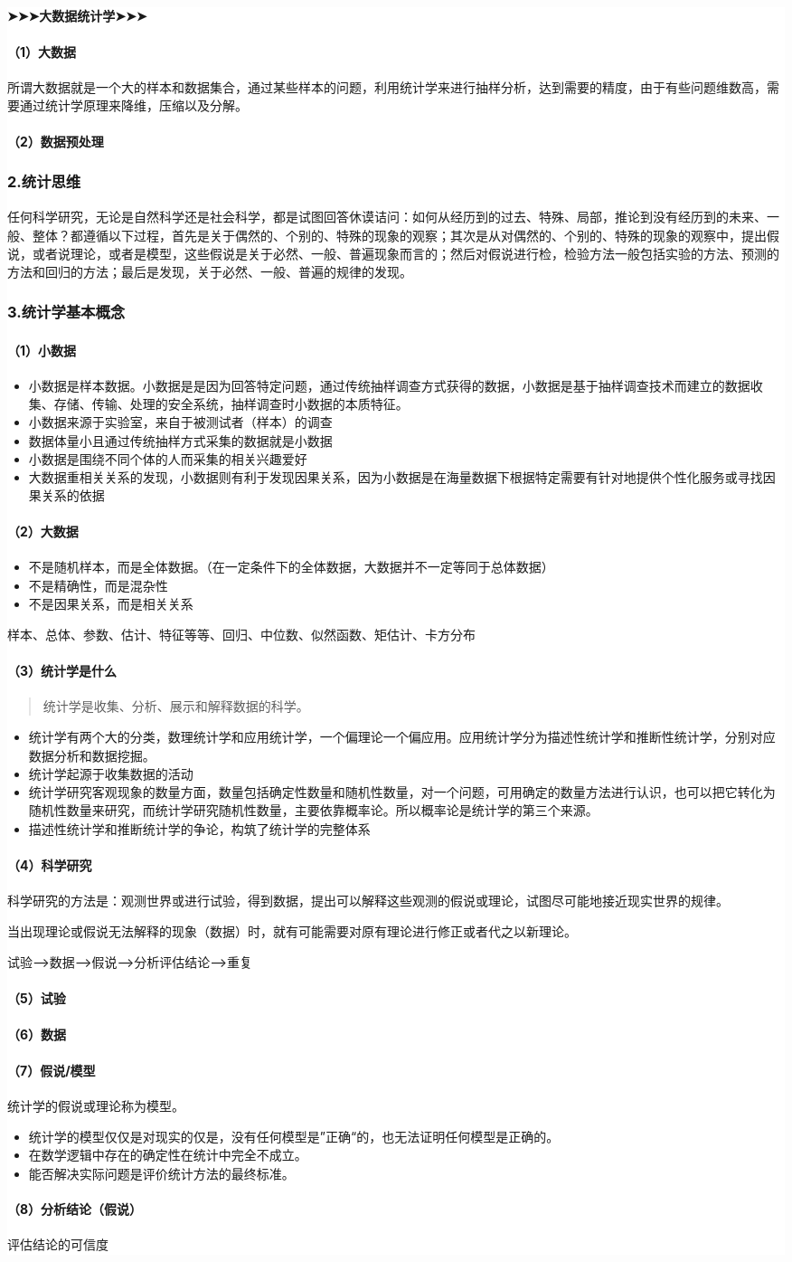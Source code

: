#### ➤➤➤大数据统计学➤➤➤
#### （1）大数据
所谓大数据就是一个大的样本和数据集合，通过某些样本的问题，利用统计学来进行抽样分析，达到需要的精度，由于有些问题维数高，需要通过统计学原理来降维，压缩以及分解。
#### （2）数据预处理

### 2.统计思维
任何科学研究，无论是自然科学还是社会科学，都是试图回答休谟诘问：如何从经历到的过去、特殊、局部，推论到没有经历到的未来、一般、整体？都遵循以下过程，首先是关于偶然的、个别的、特殊的现象的观察；其次是从对偶然的、个别的、特殊的现象的观察中，提出假说，或者说理论，或者是模型，这些假说是关于必然、一般、普遍现象而言的；然后对假说进行检，检验方法一般包括实验的方法、预测的方法和回归的方法；最后是发现，关于必然、一般、普遍的规律的发现。


### 3.统计学基本概念
#### （1）小数据
- 小数据是样本数据。小数据是是因为回答特定问题，通过传统抽样调查方式获得的数据，小数据是基于抽样调查技术而建立的数据收集、存储、传输、处理的安全系统，抽样调查时小数据的本质特征。
- 小数据来源于实验室，来自于被测试者（样本）的调查
- 数据体量小且通过传统抽样方式采集的数据就是小数据
- 小数据是围绕不同个体的人而采集的相关兴趣爱好
- 大数据重相关关系的发现，小数据则有利于发现因果关系，因为小数据是在海量数据下根据特定需要有针对地提供个性化服务或寻找因果关系的依据

#### （2）大数据
- 不是随机样本，而是全体数据。（在一定条件下的全体数据，大数据并不一定等同于总体数据）
- 不是精确性，而是混杂性
- 不是因果关系，而是相关关系

样本、总体、参数、估计、特征等等、回归、中位数、似然函数、矩估计、卡方分布
#### （3）统计学是什么
>统计学是收集、分析、展示和解释数据的科学。
- 统计学有两个大的分类，数理统计学和应用统计学，一个偏理论一个偏应用。应用统计学分为描述性统计学和推断性统计学，分别对应数据分析和数据挖掘。
- 统计学起源于收集数据的活动
- 统计学研究客观现象的数量方面，数量包括确定性数量和随机性数量，对一个问题，可用确定的数量方法进行认识，也可以把它转化为随机性数量来研究，而统计学研究随机性数量，主要依靠概率论。所以概率论是统计学的第三个来源。
- 描述性统计学和推断统计学的争论，构筑了统计学的完整体系


#### （4）科学研究
科学研究的方法是：观测世界或进行试验，得到数据，提出可以解释这些观测的假说或理论，试图尽可能地接近现实世界的规律。

当出现理论或假说无法解释的现象（数据）时，就有可能需要对原有理论进行修正或者代之以新理论。

试验-->数据-->假说-->分析评估结论-->重复

#### （5）试验
#### （6）数据
#### （7）假说/模型
统计学的假说或理论称为模型。
- 统计学的模型仅仅是对现实的仅是，没有任何模型是”正确“的，也无法证明任何模型是正确的。
- 在数学逻辑中存在的确定性在统计中完全不成立。
- 能否解决实际问题是评价统计方法的最终标准。

#### （8）分析结论（假说）
评估结论的可信度
